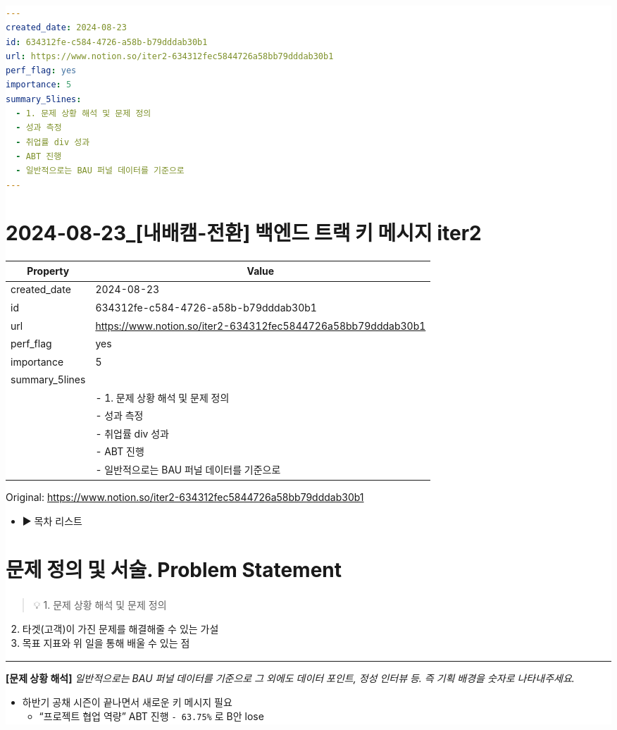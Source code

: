 ```yaml
---
created_date: 2024-08-23
id: 634312fe-c584-4726-a58b-b79dddab30b1
url: https://www.notion.so/iter2-634312fec5844726a58bb79dddab30b1
perf_flag: yes
importance: 5
summary_5lines:
  - 1. 문제 상황 해석 및 문제 정의
  - 성과 측정
  - 취업률 div 성과
  - ABT 진행
  - 일반적으로는 BAU 퍼널 데이터를 기준으로
---
```


# 2024-08-23_[내배캠-전환] 백엔드 트랙 키 메시지 iter2

| Property | Value |
| --- | --- |
| created_date | 2024-08-23 |
| id | 634312fe-c584-4726-a58b-b79dddab30b1 |
| url | https://www.notion.so/iter2-634312fec5844726a58bb79dddab30b1 |
| perf_flag | yes |
| importance | 5 |
| summary_5lines | |
|  | - 1. 문제 상황 해석 및 문제 정의 |
|  | - 성과 측정 |
|  | - 취업률 div 성과 |
|  | - ABT 진행 |
|  | - 일반적으로는 BAU 퍼널 데이터를 기준으로 |

Original: https://www.notion.so/iter2-634312fec5844726a58bb79dddab30b1

- ▶ 목차 리스트

#  문제 정의 및 서술. Problem Statement
> 💡 1. 문제 상황 해석 및 문제 정의
2. 타겟(고객)이 가진 문제를 해결해줄 수 있는 가설
3. 목표 지표와 위 일을 통해 배울 수 있는 점

  ---
  **[문제 상황 해석]**
  *일반적으로는 BAU 퍼널 데이터를 기준으로
그 외에도 데이터 포인트, 정성 인터뷰 등. 즉 기획 배경을 숫자로 나타내주세요.*
  - 하반기 공채 시즌이 끝나면서 새로운 키 메시지 필요
    - “프로젝트 협업 역량” ABT 진행 `- 63.75%` 로 B안 lose 